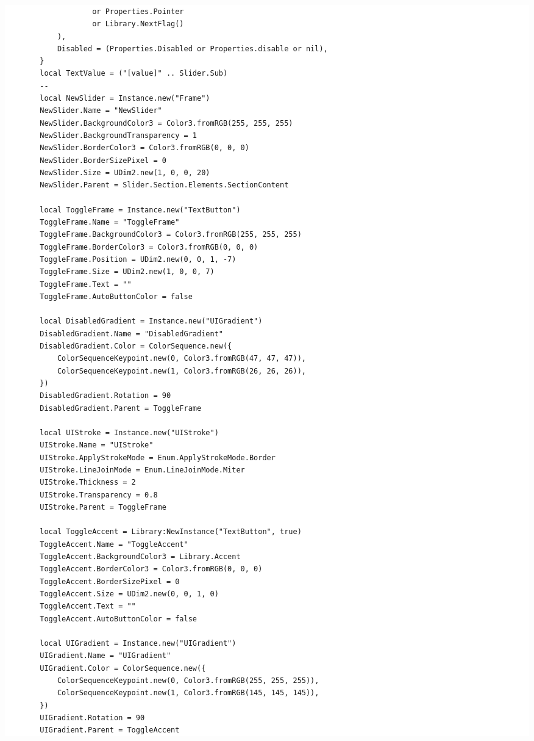 						or Properties.Pointer
						or Library.NextFlag()
				),
				Disabled = (Properties.Disabled or Properties.disable or nil),
			}
			local TextValue = ("[value]" .. Slider.Sub)
			--
			local NewSlider = Instance.new("Frame")
			NewSlider.Name = "NewSlider"
			NewSlider.BackgroundColor3 = Color3.fromRGB(255, 255, 255)
			NewSlider.BackgroundTransparency = 1
			NewSlider.BorderColor3 = Color3.fromRGB(0, 0, 0)
			NewSlider.BorderSizePixel = 0
			NewSlider.Size = UDim2.new(1, 0, 0, 20)
			NewSlider.Parent = Slider.Section.Elements.SectionContent

			local ToggleFrame = Instance.new("TextButton")
			ToggleFrame.Name = "ToggleFrame"
			ToggleFrame.BackgroundColor3 = Color3.fromRGB(255, 255, 255)
			ToggleFrame.BorderColor3 = Color3.fromRGB(0, 0, 0)
			ToggleFrame.Position = UDim2.new(0, 0, 1, -7)
			ToggleFrame.Size = UDim2.new(1, 0, 0, 7)
			ToggleFrame.Text = ""
			ToggleFrame.AutoButtonColor = false

			local DisabledGradient = Instance.new("UIGradient")
			DisabledGradient.Name = "DisabledGradient"
			DisabledGradient.Color = ColorSequence.new({
				ColorSequenceKeypoint.new(0, Color3.fromRGB(47, 47, 47)),
				ColorSequenceKeypoint.new(1, Color3.fromRGB(26, 26, 26)),
			})
			DisabledGradient.Rotation = 90
			DisabledGradient.Parent = ToggleFrame

			local UIStroke = Instance.new("UIStroke")
			UIStroke.Name = "UIStroke"
			UIStroke.ApplyStrokeMode = Enum.ApplyStrokeMode.Border
			UIStroke.LineJoinMode = Enum.LineJoinMode.Miter
			UIStroke.Thickness = 2
			UIStroke.Transparency = 0.8
			UIStroke.Parent = ToggleFrame

			local ToggleAccent = Library:NewInstance("TextButton", true)
			ToggleAccent.Name = "ToggleAccent"
			ToggleAccent.BackgroundColor3 = Library.Accent
			ToggleAccent.BorderColor3 = Color3.fromRGB(0, 0, 0)
			ToggleAccent.BorderSizePixel = 0
			ToggleAccent.Size = UDim2.new(0, 0, 1, 0)
			ToggleAccent.Text = ""
			ToggleAccent.AutoButtonColor = false

			local UIGradient = Instance.new("UIGradient")
			UIGradient.Name = "UIGradient"
			UIGradient.Color = ColorSequence.new({
				ColorSequenceKeypoint.new(0, Color3.fromRGB(255, 255, 255)),
				ColorSequenceKeypoint.new(1, Color3.fromRGB(145, 145, 145)),
			})
			UIGradient.Rotation = 90
			UIGradient.Parent = ToggleAccent
